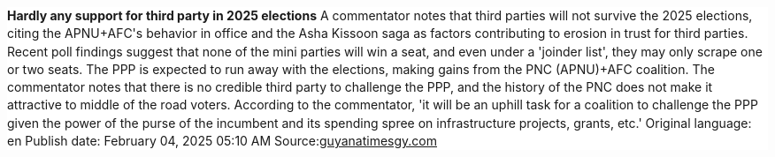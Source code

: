 **Hardly any support for third party in 2025 elections**
A commentator notes that third parties will not survive the 2025 elections, citing the APNU+AFC's behavior in office and the Asha Kissoon saga as factors contributing to erosion in trust for third parties. Recent poll findings suggest that none of the mini parties will win a seat, and even under a 'joinder list', they may only scrape one or two seats. The PPP is expected to run away with the elections, making gains from the PNC (APNU)+AFC coalition. The commentator notes that there is no credible third party to challenge the PPP, and the history of the PNC does not make it attractive to middle of the road voters. According to the commentator, 'it will be an uphill task for a coalition to challenge the PPP given the power of the purse of the incumbent and its spending spree on infrastructure projects, grants, etc.'
Original language: en
Publish date: February 04, 2025 05:10 AM
Source:[guyanatimesgy.com](https://guyanatimesgy.com/hardly-any-support-for-third-party-in-2025-elections/)

